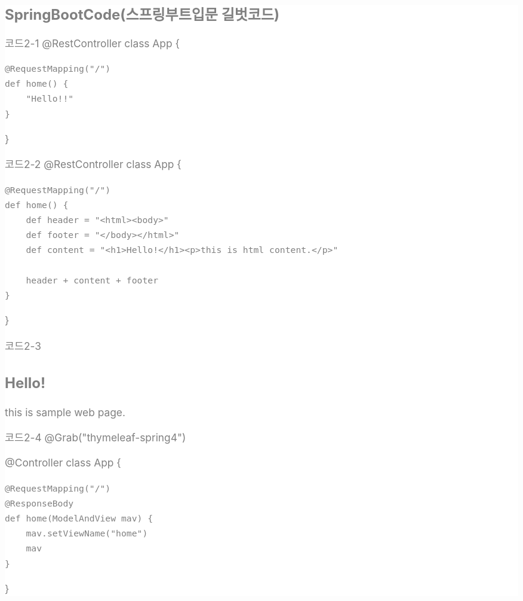 # SpringBootCode(스프링부트입문 길벗코드)

코드2-1
@RestController
class App {

	@RequestMapping("/")
	def home() {
		"Hello!!"
	}
}

코드2-2
@RestController
class App {

	@RequestMapping("/")
	def home() {
		def header = "<html><body>"
		def footer = "</body></html>"
		def content = "<h1>Hello!</h1><p>this is html content.</p>"
		
		header + content + footer
	}
}

코드2-3
<!DOCTYPE html>
<html>
<head>
	<meta http-equiv="Content-type" 
		content="text/html; charset=utf-8" />
	<title>Index Page</title>
	<style>
	h1 { font-size:18pt; font-weight:bold; color:gray; }
	body { font-size:13pt; color:gray; margin:5px 25px; }
	</style>
</head>
<body>
	<h1>Hello!</h1>
	<p>this is sample web page.</p>
</body>
</html>

코드2-4
@Grab("thymeleaf-spring4")

@Controller
class App {

	@RequestMapping("/")
	@ResponseBody
	def home(ModelAndView mav) {
		mav.setViewName("home")
		mav
	}
}
